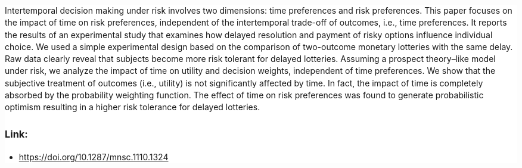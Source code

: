 Intertemporal decision making under risk involves two dimensions: time preferences and risk preferences. This paper focuses on the impact of time on risk preferences, independent of the intertemporal trade-off of outcomes, i.e., time preferences. It reports the results of an experimental study that examines how delayed resolution and payment of risky options influence individual choice. We used a simple experimental design based on the comparison of two-outcome monetary lotteries with the same delay. Raw data clearly reveal that subjects become more risk tolerant for delayed lotteries. Assuming a prospect theory–like model under risk, we analyze the impact of time on utility and decision weights, independent of time preferences. We show that the subjective treatment of outcomes (i.e., utility) is not significantly affected by time. In fact, the impact of time is completely absorbed by the probability weighting function. The effect of time on risk preferences was found to generate probabilistic optimism resulting in a higher risk tolerance for delayed lotteries.
### Link:
- https://doi.org/10.1287/mnsc.1110.1324


